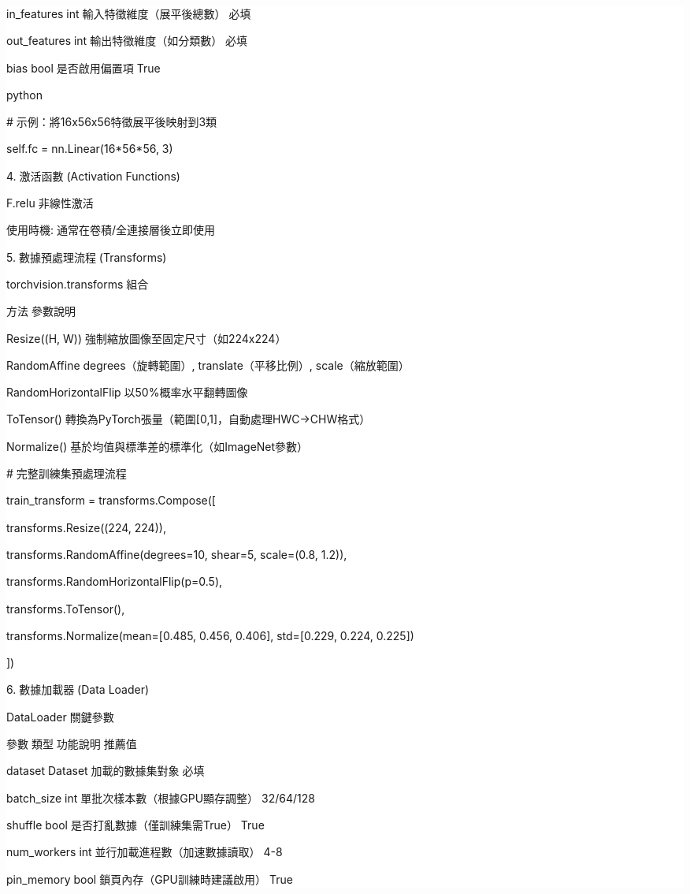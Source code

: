 in\_features	int	輸入特徵維度（展平後總數）	必填

out\_features	int	輸出特徵維度（如分類數）	必填

bias	bool	是否啟用偏置項	True

python

\# 示例：將16x56x56特徵展平後映射到3類

self.fc = nn.Linear(16\*56\*56, 3)

4\. 激活函數 (Activation Functions)

F.relu 非線性激活


使用時機: 通常在卷積/全連接層後立即使用

5\. 數據預處理流程 (Transforms)

torchvision.transforms 組合

方法	參數說明

Resize((H, W))	強制縮放圖像至固定尺寸（如224x224）

RandomAffine	degrees（旋轉範圍）, translate（平移比例）, scale（縮放範圍）

RandomHorizontalFlip	以50%概率水平翻轉圖像

ToTensor()	轉換為PyTorch張量（範圍[0,1]，自動處理HWC→CHW格式）

Normalize()	基於均值與標準差的標準化（如ImageNet參數）

\# 完整訓練集預處理流程

train\_transform = transforms.Compose([

transforms.Resize((224, 224)),

transforms.RandomAffine(degrees=10, shear=5, scale=(0.8, 1.2)),

transforms.RandomHorizontalFlip(p=0.5),

transforms.ToTensor(),

transforms.Normalize(mean=[0.485, 0.456, 0.406], std=[0.229, 0.224, 0.225])

])

6\. 數據加載器 (Data Loader)

DataLoader 關鍵參數

參數	類型	功能說明	推薦值

dataset	Dataset	加載的數據集對象	必填

batch\_size	int	單批次樣本數（根據GPU顯存調整）	32/64/128

shuffle	bool	是否打亂數據（僅訓練集需True）	True

num\_workers	int	並行加載進程數（加速數據讀取）	4-8

pin\_memory	bool	鎖頁內存（GPU訓練時建議啟用）	True
